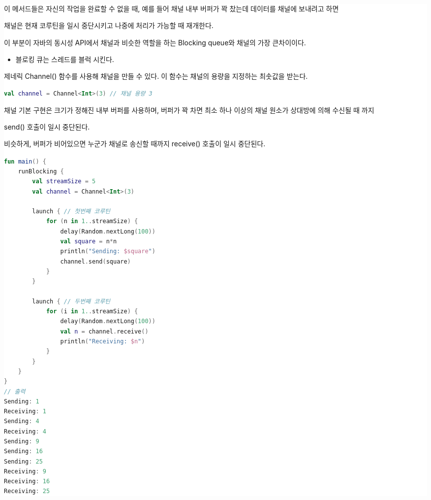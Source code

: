 이 메서드들은 자신의 작업을 완료할 수 없을 때, 예를 들어 채널 내부 버퍼가 꽉 찼는데 데이터를 채널에 보내려고 하면

채널은 현재 코루틴을 일시 중단시키고 나중에 처리가 가능할 때 재개한다.

이 부분이 자바의 동시성 API에서 채널과 비슷한 역할을 하는 Blocking queue와 채널의 가장 큰차이이다.

* 블로킹 큐는 스레드를 블럭 시킨다. 

제네릭 Channel() 함수를 사용해 채널을 만들 수 있다. 이 함수는 채널의 용량을 지정하는 최솟값을 받는다.

```kotlin
val channel = Channel<Int>(3) // 채널 용량 3
```

채널 기본 구현은 크기가 정해진 내부 버퍼를 사용하며, 버퍼가 꽉 차면 최소 하나 이상의 채널 원소가 상대방에 의해 수신될 때 까지

send() 호출이 일시 중단된다.

비슷하게, 버퍼가 비어있으면 누군가 채널로 송신할 때까지 receive() 호출이 일시 중단된다.

```kotlin
fun main() {
    runBlocking {
        val streamSize = 5
        val channel = Channel<Int>(3)

        launch { // 첫번째 코루틴
            for (n in 1..streamSize) {
                delay(Random.nextLong(100))
                val square = n*n
                println("Sending: $square")
                channel.send(square)
            }
        }

        launch { // 두번째 코루틴
            for (i in 1..streamSize) {
                delay(Random.nextLong(100))
                val n = channel.receive()
                println("Receiving: $n")
            }
        }
    }
}
// 출력
Sending: 1
Receiving: 1
Sending: 4
Receiving: 4
Sending: 9
Sending: 16
Sending: 25
Receiving: 9
Receiving: 16
Receiving: 25
```

